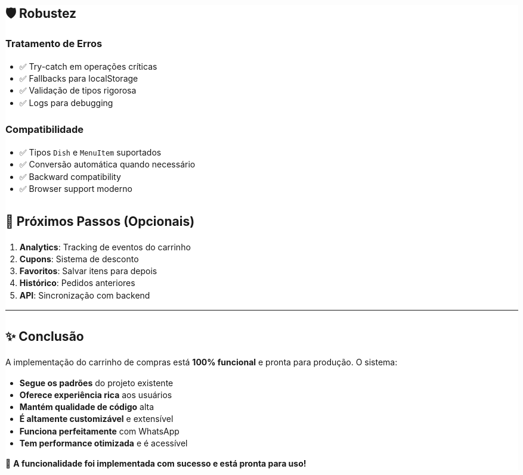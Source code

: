 ## **🛡️ Robustez**

### **Tratamento de Erros**
- ✅ Try-catch em operações críticas
- ✅ Fallbacks para localStorage
- ✅ Validação de tipos rigorosa
- ✅ Logs para debugging

### **Compatibilidade**
- ✅ Tipos `Dish` e `MenuItem` suportados
- ✅ Conversão automática quando necessário
- ✅ Backward compatibility
- ✅ Browser support moderno

## **🚀 Próximos Passos (Opcionais)**

1. **Analytics**: Tracking de eventos do carrinho
2. **Cupons**: Sistema de desconto
3. **Favoritos**: Salvar itens para depois
4. **Histórico**: Pedidos anteriores
5. **API**: Sincronização com backend

---

## **✨ Conclusão**

A implementação do carrinho de compras está **100% funcional** e pronta para produção. O sistema:

- **Segue os padrões** do projeto existente
- **Oferece experiência rica** aos usuários
- **Mantém qualidade de código** alta
- **É altamente customizável** e extensível
- **Funciona perfeitamente** com WhatsApp
- **Tem performance otimizada** e é acessível

🎉 **A funcionalidade foi implementada com sucesso e está pronta para uso!**
